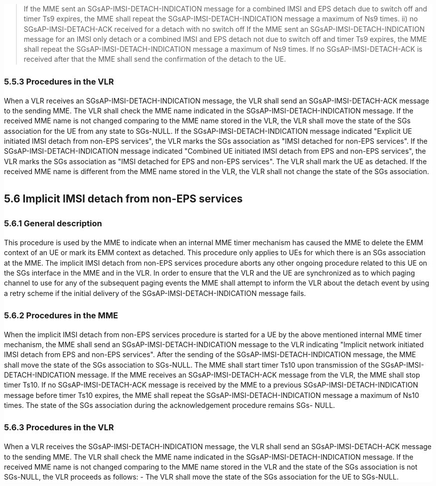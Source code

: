 > If the MME sent an SGsAP-IMSI-DETACH-INDICATION message for a combined IMSI
> and EPS detach due to switch off and timer Ts9 expires, the MME shall repeat
> the SGsAP-IMSI-DETACH-INDICATION message a maximum of Ns9 times.
ii) no SGsAP-IMSI-DETACH-ACK received for a detach with no switch off
> If the MME sent an SGsAP-IMSI-DETACH-INDICATION message for an IMSI only
> detach or a combined IMSI and EPS detach not due to switch off and timer Ts9
> expires, the MME shall repeat the SGsAP-IMSI-DETACH-INDICATION message a
> maximum of Ns9 times. If no SGsAP-IMSI-DETACH-ACK is received after that the
> MME shall send the confirmation of the detach to the UE.
### 5.5.3 Procedures in the VLR
When a VLR receives an SGsAP-IMSI-DETACH-INDICATION message, the VLR shall
send an SGsAP-IMSI-DETACH-ACK message to the sending MME.
The VLR shall check the MME name indicated in the SGsAP-IMSI-DETACH-INDICATION
message. If the received MME name is not changed comparing to the MME name
stored in the VLR, the VLR shall move the state of the SGs association for the
UE from any state to SGs-NULL. If the SGsAP-IMSI-DETACH-INDICATION message
indicated \"Explicit UE initiated IMSI detach from non-EPS services\", the VLR
marks the SGs association as \"IMSI detached for non-EPS services\". If the
SGsAP-IMSI-DETACH-INDICATION message indicated \"Combined UE initiated IMSI
detach from EPS and non-EPS services\", the VLR marks the SGs association as
\"IMSI detached for EPS and non-EPS services\". The VLR shall mark the UE as
detached.
If the received MME name is different from the MME name stored in the VLR, the
VLR shall not change the state of the SGs association.
## 5.6 Implicit IMSI detach from non-EPS services
### 5.6.1 General description
This procedure is used by the MME to indicate when an internal MME timer
mechanism has caused the MME to delete the EMM context of an UE or mark its
EMM context as detached. This procedure only applies to UEs for which there is
an SGs association at the MME.
The implicit IMSI detach from non-EPS services procedure aborts any other
ongoing procedure related to this UE on the SGs interface in the MME and in
the VLR.
In order to ensure that the VLR and the UE are synchronized as to which paging
channel to use for any of the subsequent paging events the MME shall attempt
to inform the VLR about the detach event by using a retry scheme if the
initial delivery of the SGsAP-IMSI-DETACH-INDICATION message fails.
### 5.6.2 Procedures in the MME
When the implicit IMSI detach from non-EPS services procedure is started for a
UE by the above mentioned internal MME timer mechanism, the MME shall send an
SGsAP-IMSI-DETACH-INDICATION message to the VLR indicating \"Implicit network
initiated IMSI detach from EPS and non-EPS services\".
After the sending of the SGsAP-IMSI-DETACH-INDICATION message, the MME shall
move the state of the SGs association to SGs-NULL. The MME shall start timer
Ts10 upon transmission of the SGsAP-IMSI-DETACH-INDICATION message.
If the MME receives an SGsAP-IMSI-DETACH-ACK message from the VLR, the MME
shall stop timer Ts10.
If no SGsAP-IMSI-DETACH-ACK message is received by the MME to a previous
SGsAP-IMSI-DETACH-INDICATION message before timer Ts10 expires, the MME shall
repeat the SGsAP-IMSI-DETACH-INDICATION message a maximum of Ns10 times. The
state of the SGs association during the acknowledgement procedure remains SGs-
NULL.
### 5.6.3 Procedures in the VLR
When a VLR receives the SGsAP-IMSI-DETACH-INDICATION message, the VLR shall
send an SGsAP-IMSI-DETACH-ACK message to the sending MME.
The VLR shall check the MME name indicated in the SGsAP-IMSI-DETACH-INDICATION
message. If the received MME name is not changed comparing to the MME name
stored in the VLR and the state of the SGs association is not SGs-NULL, the
VLR proceeds as follows:
\- The VLR shall move the state of the SGs association for the UE to SGs-NULL.